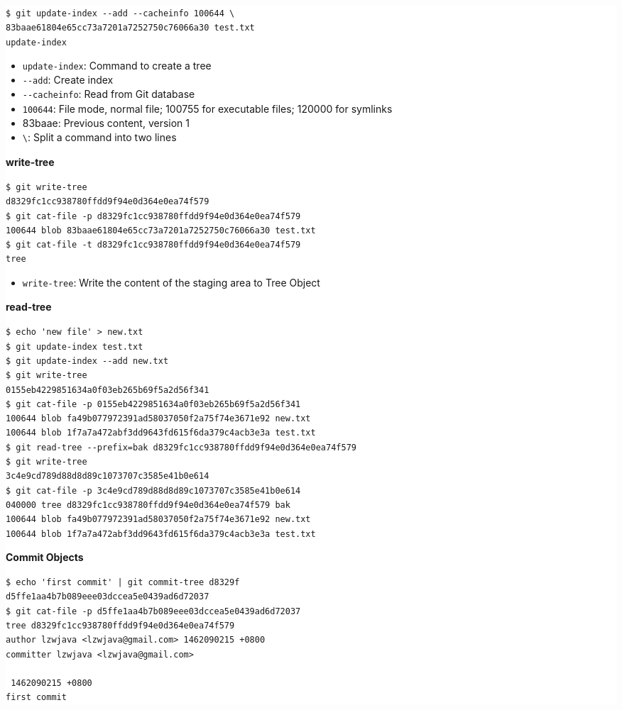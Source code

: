 ```
$ git update-index --add --cacheinfo 100644 \
83baae61804e65cc73a7201a7252750c76066a30 test.txt
update-index
```

- `update-index`: Command to create a tree
- `--add`: Create index
- `--cacheinfo`: Read from Git database
- `100644`: File mode, normal file; 100755 for executable files; 120000 for symlinks
- 83baae: Previous content, version 1
- `\`: Split a command into two lines

**write-tree**

```
$ git write-tree
d8329fc1cc938780ffdd9f94e0d364e0ea74f579
$ git cat-file -p d8329fc1cc938780ffdd9f94e0d364e0ea74f579
100644 blob 83baae61804e65cc73a7201a7252750c76066a30 test.txt
$ git cat-file -t d8329fc1cc938780ffdd9f94e0d364e0ea74f579
tree
```

- `write-tree`: Write the content of the staging area to Tree Object

**read-tree**

```
$ echo 'new file' > new.txt 
$ git update-index test.txt 
$ git update-index --add new.txt 
$ git write-tree 
0155eb4229851634a0f03eb265b69f5a2d56f341 
$ git cat-file -p 0155eb4229851634a0f03eb265b69f5a2d56f341 
100644 blob fa49b077972391ad58037050f2a75f74e3671e92 new.txt 
100644 blob 1f7a7a472abf3dd9643fd615f6da379c4acb3e3a test.txt 
$ git read-tree --prefix=bak d8329fc1cc938780ffdd9f94e0d364e0ea74f579 
$ git write-tree 
3c4e9cd789d88d8d89c1073707c3585e41b0e614 
$ git cat-file -p 3c4e9cd789d88d8d89c1073707c3585e41b0e614 
040000 tree d8329fc1cc938780ffdd9f94e0d364e0ea74f579 bak 
100644 blob fa49b077972391ad58037050f2a75f74e3671e92 new.txt 
100644 blob 1f7a7a472abf3dd9643fd615f6da379c4acb3e3a test.txt
```

**Commit Objects**

```
$ echo 'first commit' | git commit-tree d8329f 
d5ffe1aa4b7b089eee03dccea5e0439ad6d72037 
$ git cat-file -p d5ffe1aa4b7b089eee03dccea5e0439ad6d72037 
tree d8329fc1cc938780ffdd9f94e0d364e0ea74f579 
author lzwjava <lzwjava@gmail.com> 1462090215 +0800 
committer lzwjava <lzwjava@gmail.com>

 1462090215 +0800 
first commit
```
